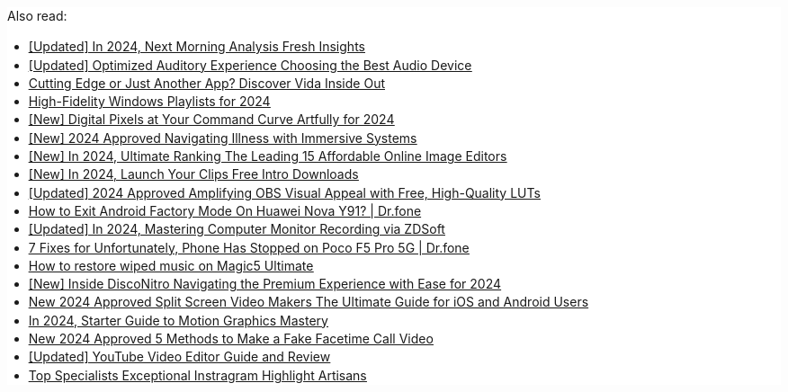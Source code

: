 

<ins class="adsbygoogle"
     style="display:block"
     data-ad-client="ca-pub-7571918770474297"
     data-ad-slot="8358498916"
     data-ad-format="auto"
     data-full-width-responsive="true"></ins>


<span class="atpl-alsoreadstyle">Also read:</span>
<div><ul>
<li><a href="https://vp-tips.techidaily.com/updated-in-2024-next-morning-analysis-fresh-insights/"><u>[Updated] In 2024, Next Morning Analysis  Fresh Insights</u></a></li>
<li><a href="https://vp-tips.techidaily.com/updated-optimized-auditory-experience-choosing-the-best-audio-device/"><u>[Updated] Optimized Auditory Experience  Choosing the Best Audio Device</u></a></li>
<li><a href="https://vp-tips.techidaily.com/cutting-edge-or-just-another-app-discover-vida-inside-out/"><u>Cutting Edge or Just Another App? Discover Vida Inside Out</u></a></li>
<li><a href="https://vp-tips.techidaily.com/high-fidelity-windows-playlists-for-2024/"><u>High-Fidelity Windows Playlists for 2024</u></a></li>
<li><a href="https://vp-tips.techidaily.com/new-digital-pixels-at-your-command-curve-artfully-for-2024/"><u>[New] Digital Pixels at Your Command  Curve Artfully for 2024</u></a></li>
<li><a href="https://vp-tips.techidaily.com/new-2024-approved-navigating-illness-with-immersive-systems/"><u>[New] 2024 Approved  Navigating Illness with Immersive Systems</u></a></li>
<li><a href="https://vp-tips.techidaily.com/new-in-2024-ultimate-ranking-the-leading-15-affordable-online-image-editors/"><u>[New] In 2024, Ultimate Ranking  The Leading 15 Affordable Online Image Editors</u></a></li>
<li><a href="https://vp-tips.techidaily.com/new-in-2024-launch-your-clips-free-intro-downloads/"><u>[New] In 2024, Launch Your Clips  Free Intro Downloads</u></a></li>
<li><a href="https://vp-tips.techidaily.com/updated-2024-approved-amplifying-obs-visual-appeal-with-free-high-quality-luts/"><u>[Updated] 2024 Approved  Amplifying OBS Visual Appeal with Free, High-Quality LUTs</u></a></li>
<li><a href="https://change-location.techidaily.com/how-to-exit-android-factory-mode-on-huawei-nova-y91-drfone-by-drfone-fix-android-problems-fix-android-problems/"><u>How to Exit Android Factory Mode On Huawei Nova Y91? | Dr.fone</u></a></li>
<li><a href="https://screen-video-capture.techidaily.com/updated-in-2024-mastering-computer-monitor-recording-via-zdsoft/"><u>[Updated] In 2024, Mastering Computer Monitor Recording via ZDSoft</u></a></li>
<li><a href="https://howto.techidaily.com/7-fixes-for-unfortunately-phone-has-stopped-on-poco-f5-pro-5g-drfone-by-drfone-fix-android-problems-fix-android-problems/"><u>7 Fixes for Unfortunately, Phone Has Stopped on Poco F5 Pro 5G | Dr.fone</u></a></li>
<li><a href="https://blog-min.techidaily.com/how-to-restore-wiped-music-on-magic5-ultimate-by-fonelab-android-recover-music/"><u>How to restore wiped music on Magic5 Ultimate</u></a></li>
<li><a href="https://discord-videos.techidaily.com/new-inside-disconitro-navigating-the-premium-experience-with-ease-for-2024/"><u>[New] Inside DiscoNitro  Navigating the Premium Experience with Ease for 2024</u></a></li>
<li><a href="https://ai-video-tools.techidaily.com/new-2024-approved-split-screen-video-makers-the-ultimate-guide-for-ios-and-android-users/"><u>New 2024 Approved Split Screen Video Makers The Ultimate Guide for iOS and Android Users</u></a></li>
<li><a href="https://extra-guidance.techidaily.com/in-2024-starter-guide-to-motion-graphics-mastery/"><u>In 2024, Starter Guide to Motion Graphics Mastery</u></a></li>
<li><a href="https://ai-editing-video.techidaily.com/new-2024-approved-5-methods-to-make-a-fake-facetime-call-video/"><u>New 2024 Approved 5 Methods to Make a Fake Facetime Call Video</u></a></li>
<li><a href="https://facebook-record-videos.techidaily.com/updated-youtube-video-editor-guide-and-review/"><u>[Updated] YouTube Video Editor Guide and Review</u></a></li>
<li><a href="https://instagram-videos.techidaily.com/top-specialists-exceptional-instragram-highlight-artisans/"><u>Top Specialists  Exceptional Instragram Highlight Artisans</u></a></li>
</ul></div>
